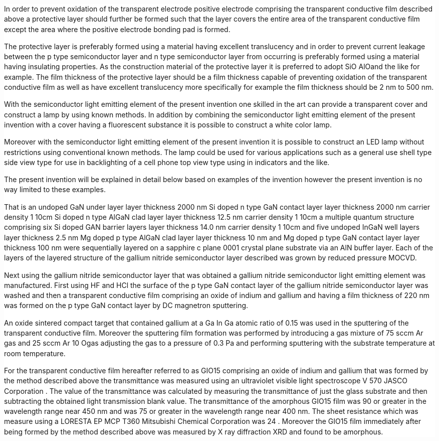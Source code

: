 In order to prevent oxidation of the transparent electrode positive electrode comprising the transparent conductive film described above a protective layer should further be formed such that the layer covers the entire area of the transparent conductive film except the area where the positive electrode bonding pad is formed.

The protective layer is preferably formed using a material having excellent translucency and in order to prevent current leakage between the p type semiconductor layer and n type semiconductor layer from occurring is preferably formed using a material having insulating properties. As the construction material of the protective layer it is preferred to adopt SiO AlOand the like for example. The film thickness of the protective layer should be a film thickness capable of preventing oxidation of the transparent conductive film as well as have excellent translucency more specifically for example the film thickness should be 2 nm to 500 nm.

With the semiconductor light emitting element of the present invention one skilled in the art can provide a transparent cover and construct a lamp by using known methods. In addition by combining the semiconductor light emitting element of the present invention with a cover having a fluorescent substance it is possible to construct a white color lamp.

Moreover with the semiconductor light emitting element of the present invention it is possible to construct an LED lamp without restrictions using conventional known methods. The lamp could be used for various applications such as a general use shell type side view type for use in backlighting of a cell phone top view type using in indicators and the like.

The present invention will be explained in detail below based on examples of the invention however the present invention is no way limited to these examples.

That is an undoped GaN under layer layer thickness 2000 nm Si doped n type GaN contact layer layer thickness 2000 nm carrier density 1 10cm Si doped n type AlGaN clad layer layer thickness 12.5 nm carrier density 1 10cm a multiple quantum structure comprising six Si doped GAN barrier layers layer thickness 14.0 nm carrier density 1 10cm and five undoped InGaN well layers layer thickness 2.5 nm Mg doped p type AlGaN clad layer layer thickness 10 nm and Mg doped p type GaN contact layer layer thickness 100 nm were sequentially layered on a sapphire c plane 0001 crystal plane substrate via an AlN buffer layer. Each of the layers of the layered structure of the gallium nitride semiconductor layer described was grown by reduced pressure MOCVD.

Next using the gallium nitride semiconductor layer that was obtained a gallium nitride semiconductor light emitting element was manufactured. First using HF and HCl the surface of the p type GaN contact layer of the gallium nitride semiconductor layer was washed and then a transparent conductive film comprising an oxide of indium and gallium and having a film thickness of 220 nm was formed on the p type GaN contact layer by DC magnetron sputtering.

An oxide sintered compact target that contained gallium at a Ga In Ga atomic ratio of 0.15 was used in the sputtering of the transparent conductive film. Moreover the sputtering film formation was performed by introducing a gas mixture of 75 sccm Ar gas and 25 sccm Ar 10 Ogas adjusting the gas to a pressure of 0.3 Pa and performing sputtering with the substrate temperature at room temperature.

For the transparent conductive film hereafter referred to as GIO15 comprising an oxide of indium and gallium that was formed by the method described above the transmittance was measured using an ultraviolet visible light spectroscope V 570 JASCO Corporation . The value of the transmittance was calculated by measuring the transmittance of just the glass substrate and then subtracting the obtained light transmission blank value. The transmittance of the amorphous GIO15 film was 90 or greater in the wavelength range near 450 nm and was 75 or greater in the wavelength range near 400 nm. The sheet resistance which was measure using a LORESTA EP MCP T360 Mitsubishi Chemical Corporation was 24 . Moreover the GIO15 film immediately after being formed by the method described above was measured by X ray diffraction XRD and found to be amorphous.
